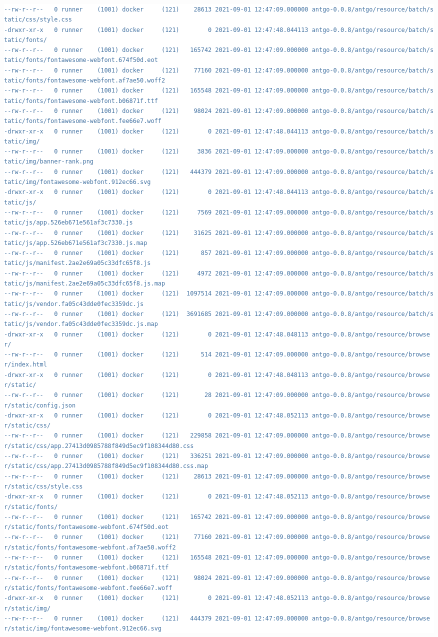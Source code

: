```diff
--rw-r--r--   0 runner    (1001) docker     (121)    28613 2021-09-01 12:47:09.000000 antgo-0.0.8/antgo/resource/batch/static/css/style.css
-drwxr-xr-x   0 runner    (1001) docker     (121)        0 2021-09-01 12:47:48.044113 antgo-0.0.8/antgo/resource/batch/static/fonts/
--rw-r--r--   0 runner    (1001) docker     (121)   165742 2021-09-01 12:47:09.000000 antgo-0.0.8/antgo/resource/batch/static/fonts/fontawesome-webfont.674f50d.eot
--rw-r--r--   0 runner    (1001) docker     (121)    77160 2021-09-01 12:47:09.000000 antgo-0.0.8/antgo/resource/batch/static/fonts/fontawesome-webfont.af7ae50.woff2
--rw-r--r--   0 runner    (1001) docker     (121)   165548 2021-09-01 12:47:09.000000 antgo-0.0.8/antgo/resource/batch/static/fonts/fontawesome-webfont.b06871f.ttf
--rw-r--r--   0 runner    (1001) docker     (121)    98024 2021-09-01 12:47:09.000000 antgo-0.0.8/antgo/resource/batch/static/fonts/fontawesome-webfont.fee66e7.woff
-drwxr-xr-x   0 runner    (1001) docker     (121)        0 2021-09-01 12:47:48.044113 antgo-0.0.8/antgo/resource/batch/static/img/
--rw-r--r--   0 runner    (1001) docker     (121)     3836 2021-09-01 12:47:09.000000 antgo-0.0.8/antgo/resource/batch/static/img/banner-rank.png
--rw-r--r--   0 runner    (1001) docker     (121)   444379 2021-09-01 12:47:09.000000 antgo-0.0.8/antgo/resource/batch/static/img/fontawesome-webfont.912ec66.svg
-drwxr-xr-x   0 runner    (1001) docker     (121)        0 2021-09-01 12:47:48.044113 antgo-0.0.8/antgo/resource/batch/static/js/
--rw-r--r--   0 runner    (1001) docker     (121)     7569 2021-09-01 12:47:09.000000 antgo-0.0.8/antgo/resource/batch/static/js/app.526eb671e561af3c7330.js
--rw-r--r--   0 runner    (1001) docker     (121)    31625 2021-09-01 12:47:09.000000 antgo-0.0.8/antgo/resource/batch/static/js/app.526eb671e561af3c7330.js.map
--rw-r--r--   0 runner    (1001) docker     (121)      857 2021-09-01 12:47:09.000000 antgo-0.0.8/antgo/resource/batch/static/js/manifest.2ae2e69a05c33dfc65f8.js
--rw-r--r--   0 runner    (1001) docker     (121)     4972 2021-09-01 12:47:09.000000 antgo-0.0.8/antgo/resource/batch/static/js/manifest.2ae2e69a05c33dfc65f8.js.map
--rw-r--r--   0 runner    (1001) docker     (121)  1097514 2021-09-01 12:47:09.000000 antgo-0.0.8/antgo/resource/batch/static/js/vendor.fa05c43dde0fec3359dc.js
--rw-r--r--   0 runner    (1001) docker     (121)  3691685 2021-09-01 12:47:09.000000 antgo-0.0.8/antgo/resource/batch/static/js/vendor.fa05c43dde0fec3359dc.js.map
-drwxr-xr-x   0 runner    (1001) docker     (121)        0 2021-09-01 12:47:48.048113 antgo-0.0.8/antgo/resource/browser/
--rw-r--r--   0 runner    (1001) docker     (121)      514 2021-09-01 12:47:09.000000 antgo-0.0.8/antgo/resource/browser/index.html
-drwxr-xr-x   0 runner    (1001) docker     (121)        0 2021-09-01 12:47:48.048113 antgo-0.0.8/antgo/resource/browser/static/
--rw-r--r--   0 runner    (1001) docker     (121)       28 2021-09-01 12:47:09.000000 antgo-0.0.8/antgo/resource/browser/static/config.json
-drwxr-xr-x   0 runner    (1001) docker     (121)        0 2021-09-01 12:47:48.052113 antgo-0.0.8/antgo/resource/browser/static/css/
--rw-r--r--   0 runner    (1001) docker     (121)   229858 2021-09-01 12:47:09.000000 antgo-0.0.8/antgo/resource/browser/static/css/app.27413d0985788f849d5ec9f108344d80.css
--rw-r--r--   0 runner    (1001) docker     (121)   336251 2021-09-01 12:47:09.000000 antgo-0.0.8/antgo/resource/browser/static/css/app.27413d0985788f849d5ec9f108344d80.css.map
--rw-r--r--   0 runner    (1001) docker     (121)    28613 2021-09-01 12:47:09.000000 antgo-0.0.8/antgo/resource/browser/static/css/style.css
-drwxr-xr-x   0 runner    (1001) docker     (121)        0 2021-09-01 12:47:48.052113 antgo-0.0.8/antgo/resource/browser/static/fonts/
--rw-r--r--   0 runner    (1001) docker     (121)   165742 2021-09-01 12:47:09.000000 antgo-0.0.8/antgo/resource/browser/static/fonts/fontawesome-webfont.674f50d.eot
--rw-r--r--   0 runner    (1001) docker     (121)    77160 2021-09-01 12:47:09.000000 antgo-0.0.8/antgo/resource/browser/static/fonts/fontawesome-webfont.af7ae50.woff2
--rw-r--r--   0 runner    (1001) docker     (121)   165548 2021-09-01 12:47:09.000000 antgo-0.0.8/antgo/resource/browser/static/fonts/fontawesome-webfont.b06871f.ttf
--rw-r--r--   0 runner    (1001) docker     (121)    98024 2021-09-01 12:47:09.000000 antgo-0.0.8/antgo/resource/browser/static/fonts/fontawesome-webfont.fee66e7.woff
-drwxr-xr-x   0 runner    (1001) docker     (121)        0 2021-09-01 12:47:48.052113 antgo-0.0.8/antgo/resource/browser/static/img/
--rw-r--r--   0 runner    (1001) docker     (121)   444379 2021-09-01 12:47:09.000000 antgo-0.0.8/antgo/resource/browser/static/img/fontawesome-webfont.912ec66.svg
```